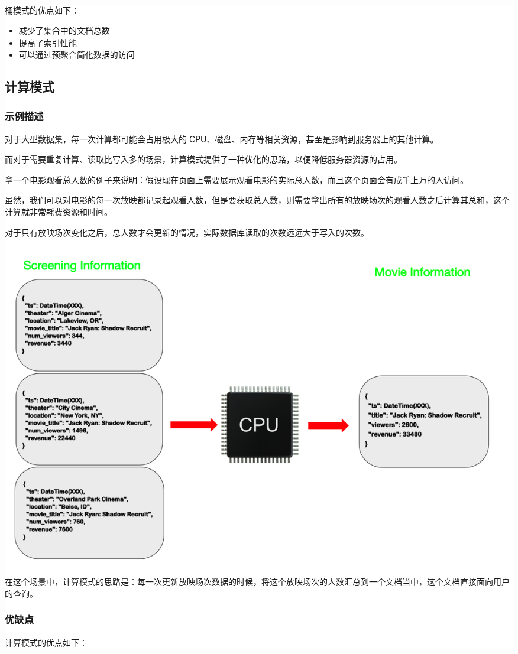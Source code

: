 桶模式的优点如下：

- 减少了集合中的文档总数
- 提高了索引性能
- 可以通过预聚合简化数据的访问

## 计算模式

### 示例描述

对于大型数据集，每一次计算都可能会占用极大的 CPU、磁盘、内存等相关资源，甚至是影响到服务器上的其他计算。

而对于需要重复计算、读取比写入多的场景，计算模式提供了一种优化的思路，以便降低服务器资源的占用。

拿一个电影观看总人数的例子来说明：假设现在页面上需要展示观看电影的实际总人数，而且这个页面会有成千上万的人访问。

虽然，我们可以对电影的每一次放映都记录起观看人数，但是要获取总人数，则需要拿出所有的放映场次的观看人数之后计算其总和，这个计算就非常耗费资源和时间。

对于只有放映场次变化之后，总人数才会更新的情况，实际数据库读取的次数远远大于写入的次数。

![MongoDB 的计算模式](assets/MongoDB的计算模式.png)

在这个场景中，计算模式的思路是：每一次更新放映场次数据的时候，将这个放映场次的人数汇总到一个文档当中，这个文档直接面向用户的查询。

### 优缺点

计算模式的优点如下：
